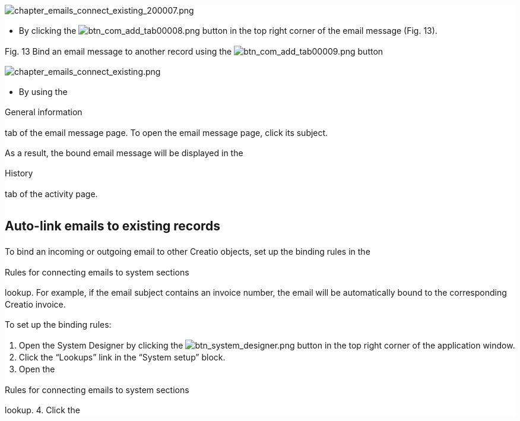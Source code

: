 
![chapter_emails_connect_existing_200007.png](/guides/sites/en/files/documentation/user/en/base/BPMonlineHelp/chapter_emails/chapter_emails_connect_existing_200007.png)


* By clicking the
 ![btn_com_add_tab00008.png](/guides/sites/en/files/documentation/user/en/base/BPMonlineHelp/chapter_emails/btn_com_add_tab00008.png)
 button in the top right corner of the email message (Fig. 13).




 Fig. 13 Bind an email message to another record using the
 ![btn_com_add_tab00009.png](/guides/sites/en/files/documentation/user/en/base/BPMonlineHelp/chapter_emails/btn_com_add_tab00009.png)
 button
 

![chapter_emails_connect_existing.png](/guides/sites/en/files/documentation/user/en/base/BPMonlineHelp/chapter_emails/chapter_emails_connect_existing.png)


* By using the
 
 General information
 
 tab of the email message page. To open the email message page, click its subject.



 As a result, the bound email message will be displayed in the
 
 History
 
 tab of the activity page.
 



 Auto-link emails to existing records
--------------------------------------



 To bind an incoming or outgoing email to other Creatio objects, set up the binding rules in the
 
 Rules for connecting emails to system sections
 
 lookup. For example, if the email subject contains an invoice number, the email will be automatically bound to the corresponding Creatio invoice.
 



 To set up the binding rules:
 


1. Open the System Designer by clicking the
 ![btn_system_designer.png](/guides/sites/en/files/documentation/user/en/base/BPMonlineHelp/chapter_emails/btn_system_designer.png)
 button in the top right corner of the application window.
2. Click the “Lookups” link in the “System setup” block.
3. Open the
 
 Rules for connecting emails to system sections
 
 lookup.
4. Click the
 